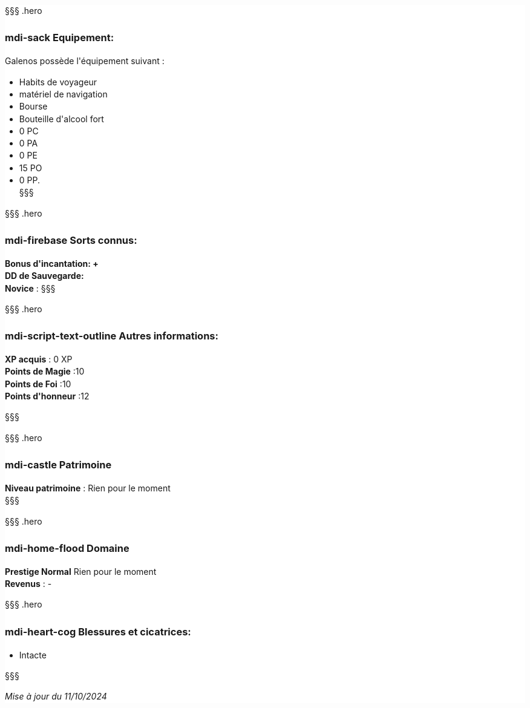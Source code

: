 §§§ .hero
### <v-icon>mdi-sack</v-icon> Equipement:  
Galenos possède l'équipement suivant :
- Habits de voyageur      
- matériel de navigation   
- Bourse     
- Bouteille d'alcool fort    
- 0 PC
- 0 PA
- 0 PE
- 15 PO
- 0 PP.  
§§§

§§§ .hero
### <v-icon>mdi-firebase</v-icon> Sorts connus:  
**Bonus d'incantation: +**  
**DD de Sauvegarde:**  
**Novice** :
§§§

§§§ .hero
### <v-icon>mdi-script-text-outline</v-icon> Autres informations:  
**XP acquis** : 0 XP    
**Points de Magie** :10   
**Points de Foi** :10    
**Points d'honneur** :12      


§§§

§§§ .hero
### <v-icon>mdi-castle</v-icon> Patrimoine  
**Niveau patrimoine** : Rien pour le moment   
§§§

§§§ .hero
### <v-icon>mdi-home-flood</v-icon> Domaine
**Prestige Normal**
Rien pour le moment    
**Revenus** : -  


§§§ .hero
### <v-icon>mdi-heart-cog</v-icon> Blessures et cicatrices:  
- Intacte

§§§

*Mise à jour du 11/10/2024*
